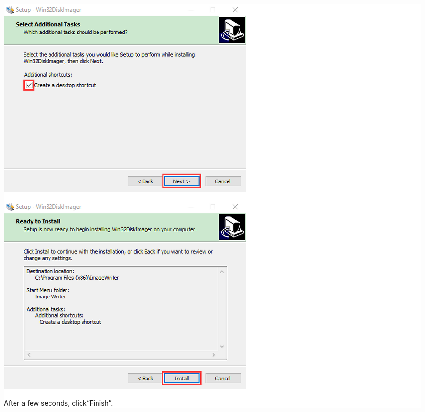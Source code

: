 ![](media/c03510a9961a0e7307945dff10de3550.png)

![](media/0c9c0d647479ee984fc29c3cedc72c79.png)

After a few seconds, click“Finish”.
